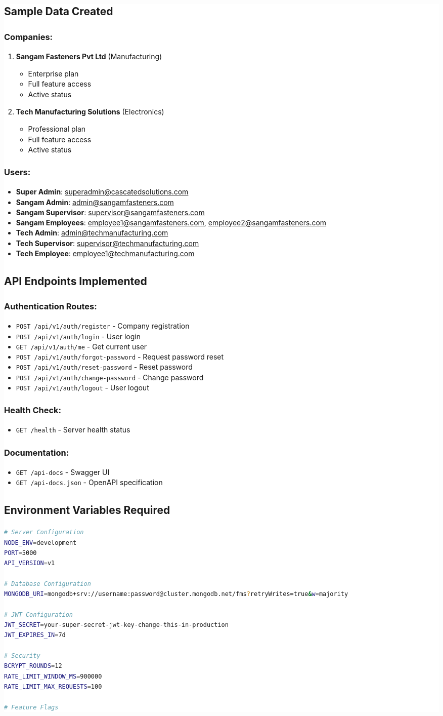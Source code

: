 ## Sample Data Created

### Companies:
1. **Sangam Fasteners Pvt Ltd** (Manufacturing)
   - Enterprise plan
   - Full feature access
   - Active status

2. **Tech Manufacturing Solutions** (Electronics)
   - Professional plan
   - Full feature access
   - Active status

### Users:
- **Super Admin**: superadmin@cascatedsolutions.com
- **Sangam Admin**: admin@sangamfasteners.com
- **Sangam Supervisor**: supervisor@sangamfasteners.com
- **Sangam Employees**: employee1@sangamfasteners.com, employee2@sangamfasteners.com
- **Tech Admin**: admin@techmanufacturing.com
- **Tech Supervisor**: supervisor@techmanufacturing.com
- **Tech Employee**: employee1@techmanufacturing.com

## API Endpoints Implemented

### Authentication Routes:
- `POST /api/v1/auth/register` - Company registration
- `POST /api/v1/auth/login` - User login
- `GET /api/v1/auth/me` - Get current user
- `POST /api/v1/auth/forgot-password` - Request password reset
- `POST /api/v1/auth/reset-password` - Reset password
- `POST /api/v1/auth/change-password` - Change password
- `POST /api/v1/auth/logout` - User logout

### Health Check:
- `GET /health` - Server health status

### Documentation:
- `GET /api-docs` - Swagger UI
- `GET /api-docs.json` - OpenAPI specification

## Environment Variables Required

```bash
# Server Configuration
NODE_ENV=development
PORT=5000
API_VERSION=v1

# Database Configuration
MONGODB_URI=mongodb+srv://username:password@cluster.mongodb.net/fms?retryWrites=true&w=majority

# JWT Configuration
JWT_SECRET=your-super-secret-jwt-key-change-this-in-production
JWT_EXPIRES_IN=7d

# Security
BCRYPT_ROUNDS=12
RATE_LIMIT_WINDOW_MS=900000
RATE_LIMIT_MAX_REQUESTS=100

# Feature Flags
```